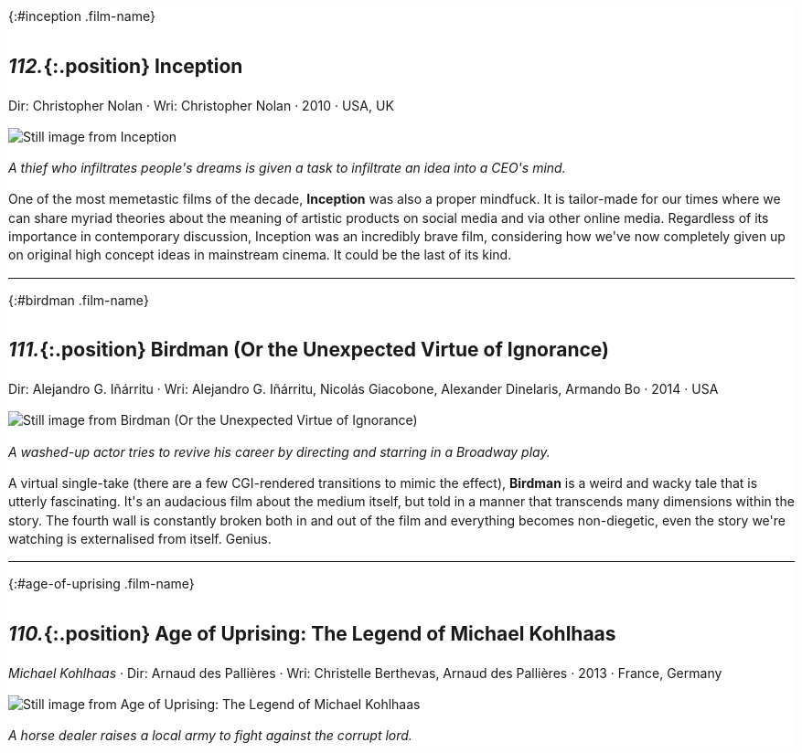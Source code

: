 
{:#inception .film-name}
## *112.*{:.position} Inception

<p class="meta-tags">Dir: <span class="font-weight-normal">Christopher Nolan</span> &#183; Wri: <span class="font-weight-normal">Christopher Nolan</span> &#183; <span class="font-weight-normal">2010</span> &#183; <span class="font-weight-normal">USA, UK</span></p>

![Still image from Inception](/assets/img/inception.jpg)

*A thief who infiltrates people's dreams is given a task to infiltrate an idea into a CEO's mind.* 

One of the most memetastic films of the decade, **Inception** was also a proper mindfuck. It is tailor-made for our times where we can share myriad theories about the meaning of artistic products on social media and via other online media. Regardless of its importance in contemporary discussion, Inception was an incredibly brave film, considering how we've now completely given up on original high concept ideas in mainstream cinema. It could be the last of its kind.

---

{:#birdman .film-name}
## *111.*{:.position} Birdman (Or the Unexpected Virtue of Ignorance)

<p class="meta-tags">Dir: <span class="font-weight-normal">Alejandro G. Iñárritu</span> &#183; Wri: <span class="font-weight-normal">Alejandro G. Iñárritu, Nicolás Giacobone, Alexander Dinelaris, Armando Bo</span> &#183; <span class="font-weight-normal">2014</span> &#183; <span class="font-weight-normal">USA</span></p>

![Still image from Birdman (Or the Unexpected Virtue of Ignorance)](/assets/img/birdman.jpg)

*A washed-up actor tries to revive his career by directing and starring in a Broadway play.* 

A virtual single-take (there are a few CGI-rendered transitions to mimic the effect), **Birdman** is a weird and wacky tale that is utterly fascinating. It's an audacious film about the medium itself, but told in a manner that transcends many dimensions within the story. The fourth wall is constantly broken both in and out of the film and everything becomes non-diegetic, even the story we're watching is externalised from itself. Genius.

---

{:#age-of-uprising .film-name}
## *110.*{:.position} Age of Uprising: The Legend of Michael Kohlhaas

<p class="meta-tags"><em>Michael Kohlhaas</em> &#183; Dir: <span class="font-weight-normal">Arnaud des Pallières</span> &#183; Wri: <span class="font-weight-normal">Christelle Berthevas, Arnaud des Pallières</span> &#183; <span class="font-weight-normal">2013</span> &#183; <span class="font-weight-normal">France, Germany</span></p>

![Still image from Age of Uprising: The Legend of Michael Kohlhaas](/assets/img/age-of-uprising.jpg)

*A horse dealer raises a local army to fight against the corrupt lord.* 
